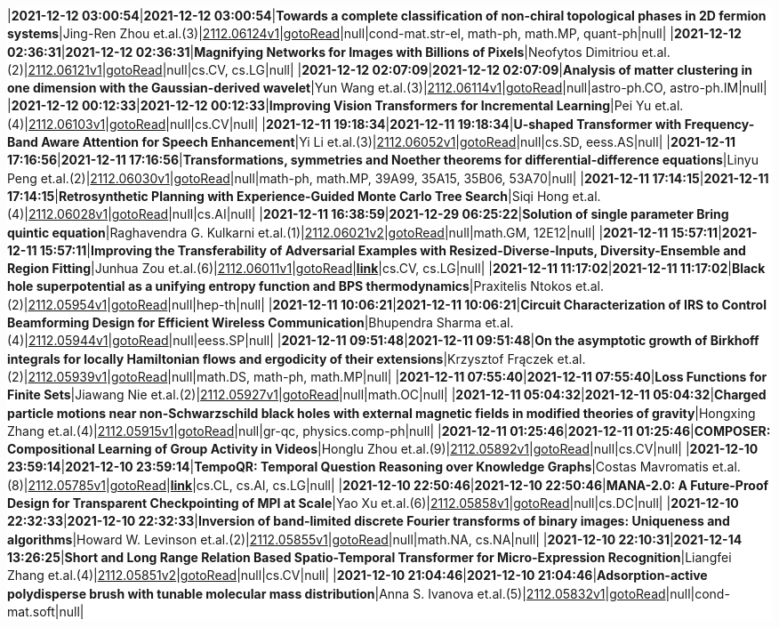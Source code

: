|**2021-12-12 03:00:54**|**2021-12-12 03:00:54**|**Towards a complete classification of non-chiral topological phases in 2D   fermion systems**|Jing-Ren Zhou et.al.(3)|[2112.06124v1](http://arxiv.org/abs/2112.06124v1)|[gotoRead](http://arxiv.org/pdf/2112.06124v1)|null|cond-mat.str-el, math-ph, math.MP, quant-ph|null|
|**2021-12-12 02:36:31**|**2021-12-12 02:36:31**|**Magnifying Networks for Images with Billions of Pixels**|Neofytos Dimitriou et.al.(2)|[2112.06121v1](http://arxiv.org/abs/2112.06121v1)|[gotoRead](http://arxiv.org/pdf/2112.06121v1)|null|cs.CV, cs.LG|null|
|**2021-12-12 02:07:09**|**2021-12-12 02:07:09**|**Analysis of matter clustering in one dimension with the Gaussian-derived   wavelet**|Yun Wang et.al.(3)|[2112.06114v1](http://arxiv.org/abs/2112.06114v1)|[gotoRead](http://arxiv.org/pdf/2112.06114v1)|null|astro-ph.CO, astro-ph.IM|null|
|**2021-12-12 00:12:33**|**2021-12-12 00:12:33**|**Improving Vision Transformers for Incremental Learning**|Pei Yu et.al.(4)|[2112.06103v1](http://arxiv.org/abs/2112.06103v1)|[gotoRead](http://arxiv.org/pdf/2112.06103v1)|null|cs.CV|null|
|**2021-12-11 19:18:34**|**2021-12-11 19:18:34**|**U-shaped Transformer with Frequency-Band Aware Attention for Speech   Enhancement**|Yi Li et.al.(3)|[2112.06052v1](http://arxiv.org/abs/2112.06052v1)|[gotoRead](http://arxiv.org/pdf/2112.06052v1)|null|cs.SD, eess.AS|null|
|**2021-12-11 17:16:56**|**2021-12-11 17:16:56**|**Transformations, symmetries and Noether theorems for   differential-difference equations**|Linyu Peng et.al.(2)|[2112.06030v1](http://arxiv.org/abs/2112.06030v1)|[gotoRead](http://arxiv.org/pdf/2112.06030v1)|null|math-ph, math.MP, 39A99, 35A15, 35B06, 53A70|null|
|**2021-12-11 17:14:15**|**2021-12-11 17:14:15**|**Retrosynthetic Planning with Experience-Guided Monte Carlo Tree Search**|Siqi Hong et.al.(4)|[2112.06028v1](http://arxiv.org/abs/2112.06028v1)|[gotoRead](http://arxiv.org/pdf/2112.06028v1)|null|cs.AI|null|
|**2021-12-11 16:38:59**|**2021-12-29 06:25:22**|**Solution of single parameter Bring quintic equation**|Raghavendra G. Kulkarni et.al.(1)|[2112.06021v2](http://arxiv.org/abs/2112.06021v2)|[gotoRead](http://arxiv.org/pdf/2112.06021v2)|null|math.GM, 12E12|null|
|**2021-12-11 15:57:11**|**2021-12-11 15:57:11**|**Improving the Transferability of Adversarial Examples with   Resized-Diverse-Inputs, Diversity-Ensemble and Region Fitting**|Junhua Zou et.al.(6)|[2112.06011v1](http://arxiv.org/abs/2112.06011v1)|[gotoRead](http://arxiv.org/pdf/2112.06011v1)|**[link](https://github.com/278287847/DEM)**|cs.CV, cs.LG|null|
|**2021-12-11 11:17:02**|**2021-12-11 11:17:02**|**Black hole superpotential as a unifying entropy function and BPS   thermodynamics**|Praxitelis Ntokos et.al.(2)|[2112.05954v1](http://arxiv.org/abs/2112.05954v1)|[gotoRead](http://arxiv.org/pdf/2112.05954v1)|null|hep-th|null|
|**2021-12-11 10:06:21**|**2021-12-11 10:06:21**|**Circuit Characterization of IRS to Control Beamforming Design for   Efficient Wireless Communication**|Bhupendra Sharma et.al.(4)|[2112.05944v1](http://arxiv.org/abs/2112.05944v1)|[gotoRead](http://arxiv.org/pdf/2112.05944v1)|null|eess.SP|null|
|**2021-12-11 09:51:48**|**2021-12-11 09:51:48**|**On the asymptotic growth of Birkhoff integrals for locally Hamiltonian   flows and ergodicity of their extensions**|Krzysztof Frączek et.al.(2)|[2112.05939v1](http://arxiv.org/abs/2112.05939v1)|[gotoRead](http://arxiv.org/pdf/2112.05939v1)|null|math.DS, math-ph, math.MP|null|
|**2021-12-11 07:55:40**|**2021-12-11 07:55:40**|**Loss Functions for Finite Sets**|Jiawang Nie et.al.(2)|[2112.05927v1](http://arxiv.org/abs/2112.05927v1)|[gotoRead](http://arxiv.org/pdf/2112.05927v1)|null|math.OC|null|
|**2021-12-11 05:04:32**|**2021-12-11 05:04:32**|**Charged particle motions near non-Schwarzschild black holes with   external magnetic fields in modified theories of gravity**|Hongxing Zhang et.al.(4)|[2112.05915v1](http://arxiv.org/abs/2112.05915v1)|[gotoRead](http://arxiv.org/pdf/2112.05915v1)|null|gr-qc, physics.comp-ph|null|
|**2021-12-11 01:25:46**|**2021-12-11 01:25:46**|**COMPOSER: Compositional Learning of Group Activity in Videos**|Honglu Zhou et.al.(9)|[2112.05892v1](http://arxiv.org/abs/2112.05892v1)|[gotoRead](http://arxiv.org/pdf/2112.05892v1)|null|cs.CV|null|
|**2021-12-10 23:59:14**|**2021-12-10 23:59:14**|**TempoQR: Temporal Question Reasoning over Knowledge Graphs**|Costas Mavromatis et.al.(8)|[2112.05785v1](http://arxiv.org/abs/2112.05785v1)|[gotoRead](http://arxiv.org/pdf/2112.05785v1)|**[link](https://github.com/cmavro/tempoqr)**|cs.CL, cs.AI, cs.LG|null|
|**2021-12-10 22:50:46**|**2021-12-10 22:50:46**|**MANA-2.0: A Future-Proof Design for Transparent Checkpointing of MPI at   Scale**|Yao Xu et.al.(6)|[2112.05858v1](http://arxiv.org/abs/2112.05858v1)|[gotoRead](http://arxiv.org/pdf/2112.05858v1)|null|cs.DC|null|
|**2021-12-10 22:32:33**|**2021-12-10 22:32:33**|**Inversion of band-limited discrete Fourier transforms of binary images:   Uniqueness and algorithms**|Howard W. Levinson et.al.(2)|[2112.05855v1](http://arxiv.org/abs/2112.05855v1)|[gotoRead](http://arxiv.org/pdf/2112.05855v1)|null|math.NA, cs.NA|null|
|**2021-12-10 22:10:31**|**2021-12-14 13:26:25**|**Short and Long Range Relation Based Spatio-Temporal Transformer for   Micro-Expression Recognition**|Liangfei Zhang et.al.(4)|[2112.05851v2](http://arxiv.org/abs/2112.05851v2)|[gotoRead](http://arxiv.org/pdf/2112.05851v2)|null|cs.CV|null|
|**2021-12-10 21:04:46**|**2021-12-10 21:04:46**|**Adsorption-active polydisperse brush with tunable molecular mass   distribution**|Anna S. Ivanova et.al.(5)|[2112.05832v1](http://arxiv.org/abs/2112.05832v1)|[gotoRead](http://arxiv.org/pdf/2112.05832v1)|null|cond-mat.soft|null|